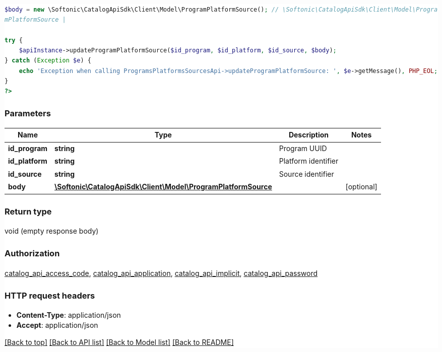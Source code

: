 ```php
$body = new \Softonic\CatalogApiSdk\Client\Model\ProgramPlatformSource(); // \Softonic\CatalogApiSdk\Client\Model\ProgramPlatformSource | 

try {
    $apiInstance->updateProgramPlatformSource($id_program, $id_platform, $id_source, $body);
} catch (Exception $e) {
    echo 'Exception when calling ProgramsPlatformsSourcesApi->updateProgramPlatformSource: ', $e->getMessage(), PHP_EOL;
}
?>
```

### Parameters

Name | Type | Description  | Notes
------------- | ------------- | ------------- | -------------
 **id_program** | **string**| Program UUID |
 **id_platform** | **string**| Platform identifier |
 **id_source** | **string**| Source identifier |
 **body** | [**\Softonic\CatalogApiSdk\Client\Model\ProgramPlatformSource**](../Model/ProgramPlatformSource.md)|  | [optional]

### Return type

void (empty response body)

### Authorization

[catalog_api_access_code](../../README.md#catalog_api_access_code), [catalog_api_application](../../README.md#catalog_api_application), [catalog_api_implicit](../../README.md#catalog_api_implicit), [catalog_api_password](../../README.md#catalog_api_password)

### HTTP request headers

 - **Content-Type**: application/json
 - **Accept**: application/json

[[Back to top]](#) [[Back to API list]](../../README.md#documentation-for-api-endpoints) [[Back to Model list]](../../README.md#documentation-for-models) [[Back to README]](../../README.md)

